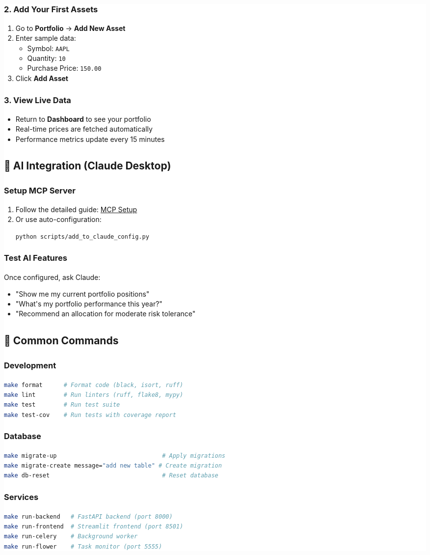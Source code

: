 ### 2. Add Your First Assets
1. Go to **Portfolio** → **Add New Asset**
2. Enter sample data:
   - Symbol: `AAPL`
   - Quantity: `10`
   - Purchase Price: `150.00`
3. Click **Add Asset**

### 3. View Live Data
- Return to **Dashboard** to see your portfolio
- Real-time prices are fetched automatically
- Performance metrics update every 15 minutes

## 🤖 AI Integration (Claude Desktop)

### Setup MCP Server
1. Follow the detailed guide: [MCP Setup](MCP_SETUP.md)
2. Or use auto-configuration:
   ```bash
   python scripts/add_to_claude_config.py
   ```

### Test AI Features
Once configured, ask Claude:
- "Show me my current portfolio positions"
- "What's my portfolio performance this year?"
- "Recommend an allocation for moderate risk tolerance"

## 🔧 Common Commands

### Development
```bash
make format      # Format code (black, isort, ruff)
make lint        # Run linters (ruff, flake8, mypy)
make test        # Run test suite
make test-cov    # Run tests with coverage report
```

### Database
```bash
make migrate-up                              # Apply migrations
make migrate-create message="add new table" # Create migration
make db-reset                                # Reset database
```

### Services
```bash
make run-backend   # FastAPI backend (port 8000)
make run-frontend  # Streamlit frontend (port 8501)
make run-celery    # Background worker
make run-flower    # Task monitor (port 5555)
```
